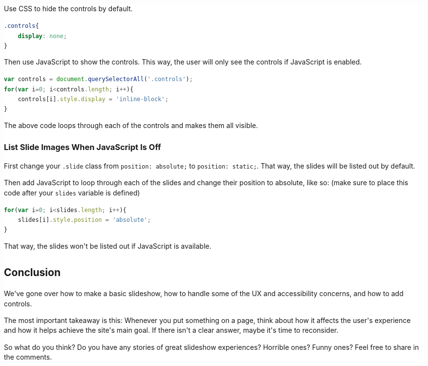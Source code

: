 Use CSS to hide the controls by default.

```css
.controls{
	display: none;
}
```

Then use JavaScript to show the controls.  This way, the user will only see the controls if JavaScript is enabled.

```javascript
var controls = document.querySelectorAll('.controls');
for(var i=0; i<controls.length; i++){
	controls[i].style.display = 'inline-block';
}
```

The above code loops through each of the controls and makes them all visible.


### List Slide Images When JavaScript Is Off

First change your `.slide` class from `position: absolute;` to `position: static;`.  That way, the slides will be listed out by default.

Then add JavaScript to loop through each of the slides and change their position to absolute, like so: (make sure to place this code after your `slides` variable is defined)

```javascript
for(var i=0; i<slides.length; i++){
	slides[i].style.position = 'absolute';
}
```

That way, the slides won't be listed out if JavaScript is available.



## Conclusion

We've gone over how to make a basic slideshow, how to handle some of the UX and accessibility concerns, and how to add controls.

The most important takeaway is this:
Whenever you put something on a page, think about how it affects the user's experience and how it helps achieve the site's main goal.  If there isn't a clear answer, maybe it's time to reconsider.

So what do you think?  Do you have any stories of great slideshow experiences? Horrible ones? Funny ones?  Feel free to share in the comments.




